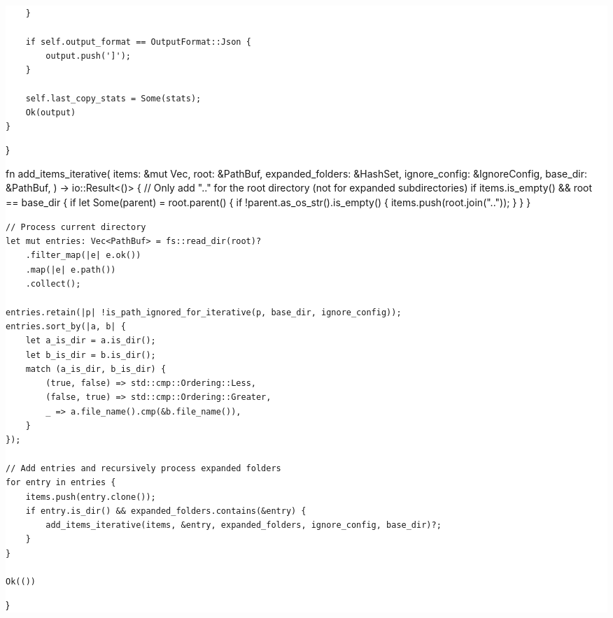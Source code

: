         }

        if self.output_format == OutputFormat::Json {
            output.push(']');
        }

        self.last_copy_stats = Some(stats);
        Ok(output)
    }
}

fn add_items_iterative(
    items: &mut Vec<PathBuf>,
    root: &PathBuf,
    expanded_folders: &HashSet<PathBuf>,
    ignore_config: &IgnoreConfig,
    base_dir: &PathBuf,
) -> io::Result<()> {
    // Only add ".." for the root directory (not for expanded subdirectories)
    if items.is_empty() && root == base_dir {
        if let Some(parent) = root.parent() {
            if !parent.as_os_str().is_empty() {
                items.push(root.join(".."));
            }
        }
    }

    // Process current directory
    let mut entries: Vec<PathBuf> = fs::read_dir(root)?
        .filter_map(|e| e.ok())
        .map(|e| e.path())
        .collect();

    entries.retain(|p| !is_path_ignored_for_iterative(p, base_dir, ignore_config));
    entries.sort_by(|a, b| {
        let a_is_dir = a.is_dir();
        let b_is_dir = b.is_dir();
        match (a_is_dir, b_is_dir) {
            (true, false) => std::cmp::Ordering::Less,
            (false, true) => std::cmp::Ordering::Greater,
            _ => a.file_name().cmp(&b.file_name()),
        }
    });

    // Add entries and recursively process expanded folders
    for entry in entries {
        items.push(entry.clone());
        if entry.is_dir() && expanded_folders.contains(&entry) {
            add_items_iterative(items, &entry, expanded_folders, ignore_config, base_dir)?;
        }
    }

    Ok(())
}
